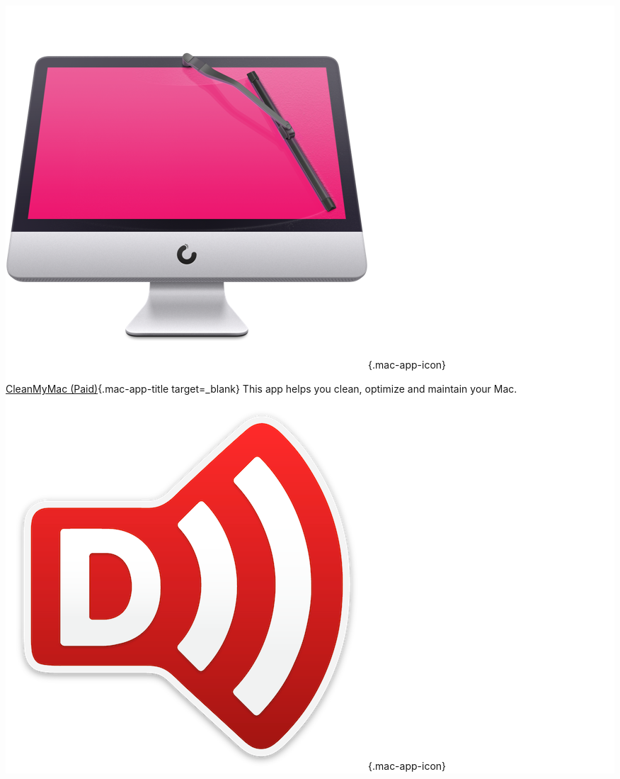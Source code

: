 ![img](/assets/images/resources/mac/icons/CleanMyMac.png){.mac-app-icon}

[CleanMyMac (Paid)](http://macpaw.com/cleanmymac){.mac-app-title target=_blank}
This app helps you clean, optimize and maintain your Mac.

![img](/assets/images/resources/mac/icons/Downcast.png){.mac-app-icon}

